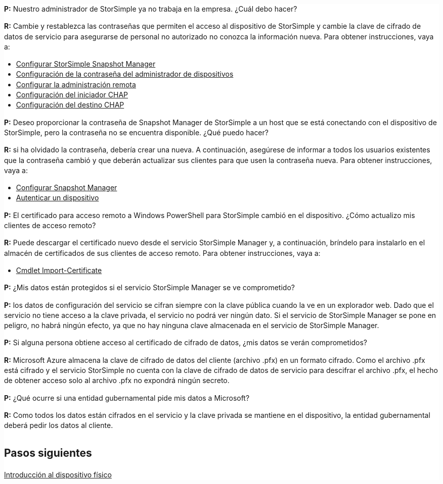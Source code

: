 **P:** Nuestro administrador de StorSimple ya no trabaja en la empresa. ¿Cuál debo hacer?

**R:** Cambie y restablezca las contraseñas que permiten el acceso al dispositivo de StorSimple y cambie la clave de cifrado de datos de servicio para asegurarse de personal no autorizado no conozca la información nueva. Para obtener instrucciones, vaya a:

- [Configurar StorSimple Snapshot Manager](https://msdn.microsoft.com/library/azure/02f1412f-e196-4a88-8eda-2113247ea47c#sec08)
- [Configuración de la contraseña del administrador de dispositivos](https://msdn.microsoft.com/library/azure/02f1412f-e196-4a88-8eda-2113247ea47c#sec09)
- [Configurar la administración remota](https://msdn.microsoft.com/library/azure/02f1412f-e196-4a88-8eda-2113247ea47c#sec10)
- [Configuración del iniciador CHAP](https://msdn.microsoft.com/library/azure/02f1412f-e196-4a88-8eda-2113247ea47c#sec06)
- [Configuración del destino CHAP](https://msdn.microsoft.com/library/azure/02f1412f-e196-4a88-8eda-2113247ea47c#sec07)

**P:** Deseo proporcionar la contraseña de Snapshot Manager de StorSimple a un host que se está conectando con el dispositivo de StorSimple, pero la contraseña no se encuentra disponible. ¿Qué puedo hacer?

**R:** si ha olvidado la contraseña, debería crear una nueva. A continuación, asegúrese de informar a todos los usuarios existentes que la contraseña cambió y que deberán actualizar sus clientes para que usen la contraseña nueva. Para obtener instrucciones, vaya a:

- [Configurar Snapshot Manager](https://msdn.microsoft.com/library/azure/02f1412f-e196-4a88-8eda-2113247ea47c#sec08)
- [Autenticar un dispositivo](https://msdn.microsoft.com/library/azure/dn790537.aspx)

**P:** El certificado para acceso remoto a Windows PowerShell para StorSimple cambió en el dispositivo. ¿Cómo actualizo mis clientes de acceso remoto?

**R:** Puede descargar el certificado nuevo desde el servicio StorSimple Manager y, a continuación, bríndelo para instalarlo en el almacén de certificados de sus clientes de acceso remoto. Para obtener instrucciones, vaya a:

- [Cmdlet Import-Certificate](https://technet.microsoft.com/library/hh848630.aspx)

**P:** ¿Mis datos están protegidos si el servicio StorSimple Manager se ve comprometido?

**P:** los datos de configuración del servicio se cifran siempre con la clave pública cuando la ve en un explorador web. Dado que el servicio no tiene acceso a la clave privada, el servicio no podrá ver ningún dato. Si el servicio de StorSimple Manager se pone en peligro, no habrá ningún efecto, ya que no hay ninguna clave almacenada en el servicio de StorSimple Manager.

**P:** Si alguna persona obtiene acceso al certificado de cifrado de datos, ¿mis datos se verán comprometidos?

**R:** Microsoft Azure almacena la clave de cifrado de datos del cliente (archivo .pfx) en un formato cifrado. Como el archivo .pfx está cifrado y el servicio StorSimple no cuenta con la clave de cifrado de datos de servicio para descifrar el archivo .pfx, el hecho de obtener acceso solo al archivo .pfx no expondrá ningún secreto.

**P:** ¿Qué ocurre si una entidad gubernamental pide mis datos a Microsoft?

**R:** Como todos los datos están cifrados en el servicio y la clave privada se mantiene en el dispositivo, la entidad gubernamental deberá pedir los datos al cliente.

## Pasos siguientes

[Introducción al dispositivo físico](https://msdn.microsoft.com/library/azure/dn772410.aspx)
 

